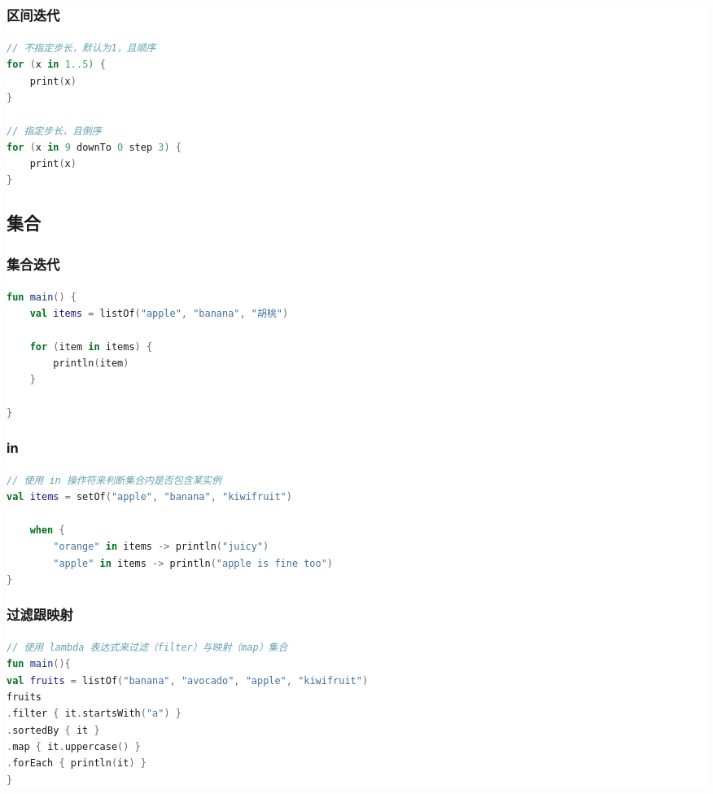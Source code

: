 

### 区间迭代

```kotlin
// 不指定步长，默认为1，且顺序
for (x in 1..5) {
	print(x)
}

// 指定步长，且倒序
for (x in 9 downTo 0 step 3) {
	print(x)
}
```

## 集合

### 集合迭代

```kotlin
fun main() {
	val items = listOf("apple", "banana", "胡桃")

	for (item in items) {
		println(item)
	}

}
```

### in

```kotlin
// 使用 in 操作符来判断集合内是否包含某实例
val items = setOf("apple", "banana", "kiwifruit")

	when {
		"orange" in items -> println("juicy")
		"apple" in items -> println("apple is fine too")
}
```

### 过滤跟映射

```kotlin
// 使用 lambda 表达式来过滤（filter）与映射（map）集合
fun main(){
val fruits = listOf("banana", "avocado", "apple", "kiwifruit")
fruits
.filter { it.startsWith("a") }
.sortedBy { it }
.map { it.uppercase() }
.forEach { println(it) }
}
```
